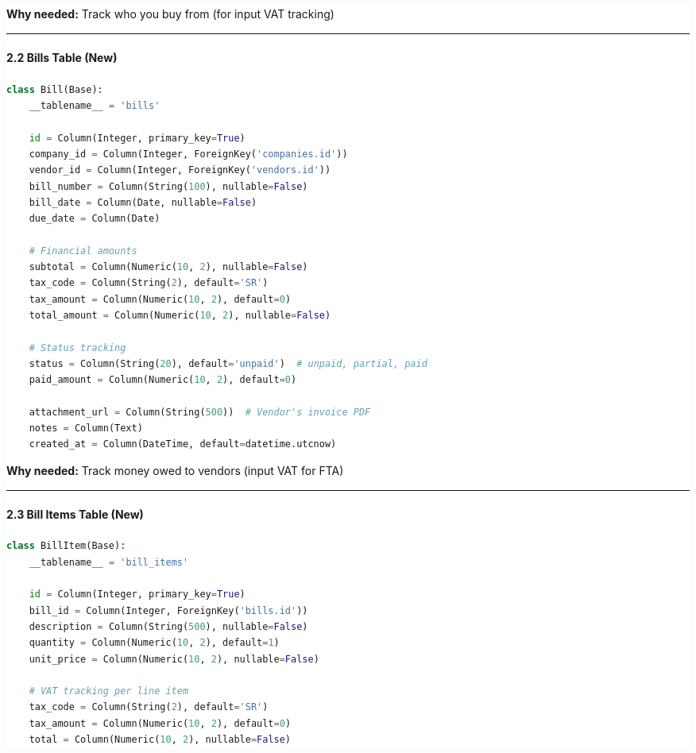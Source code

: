 ```python
```

**Why needed:** Track who you buy from (for input VAT tracking)

---

#### 2.2 Bills Table (New)
```python
class Bill(Base):
    __tablename__ = 'bills'
    
    id = Column(Integer, primary_key=True)
    company_id = Column(Integer, ForeignKey('companies.id'))
    vendor_id = Column(Integer, ForeignKey('vendors.id'))
    bill_number = Column(String(100), nullable=False)
    bill_date = Column(Date, nullable=False)
    due_date = Column(Date)
    
    # Financial amounts
    subtotal = Column(Numeric(10, 2), nullable=False)
    tax_code = Column(String(2), default='SR')
    tax_amount = Column(Numeric(10, 2), default=0)
    total_amount = Column(Numeric(10, 2), nullable=False)
    
    # Status tracking
    status = Column(String(20), default='unpaid')  # unpaid, partial, paid
    paid_amount = Column(Numeric(10, 2), default=0)
    
    attachment_url = Column(String(500))  # Vendor's invoice PDF
    notes = Column(Text)
    created_at = Column(DateTime, default=datetime.utcnow)
```

**Why needed:** Track money owed to vendors (input VAT for FTA)

---

#### 2.3 Bill Items Table (New)
```python
class BillItem(Base):
    __tablename__ = 'bill_items'
    
    id = Column(Integer, primary_key=True)
    bill_id = Column(Integer, ForeignKey('bills.id'))
    description = Column(String(500), nullable=False)
    quantity = Column(Numeric(10, 2), default=1)
    unit_price = Column(Numeric(10, 2), nullable=False)
    
    # VAT tracking per line item
    tax_code = Column(String(2), default='SR')
    tax_amount = Column(Numeric(10, 2), default=0)
    total = Column(Numeric(10, 2), nullable=False)
```
